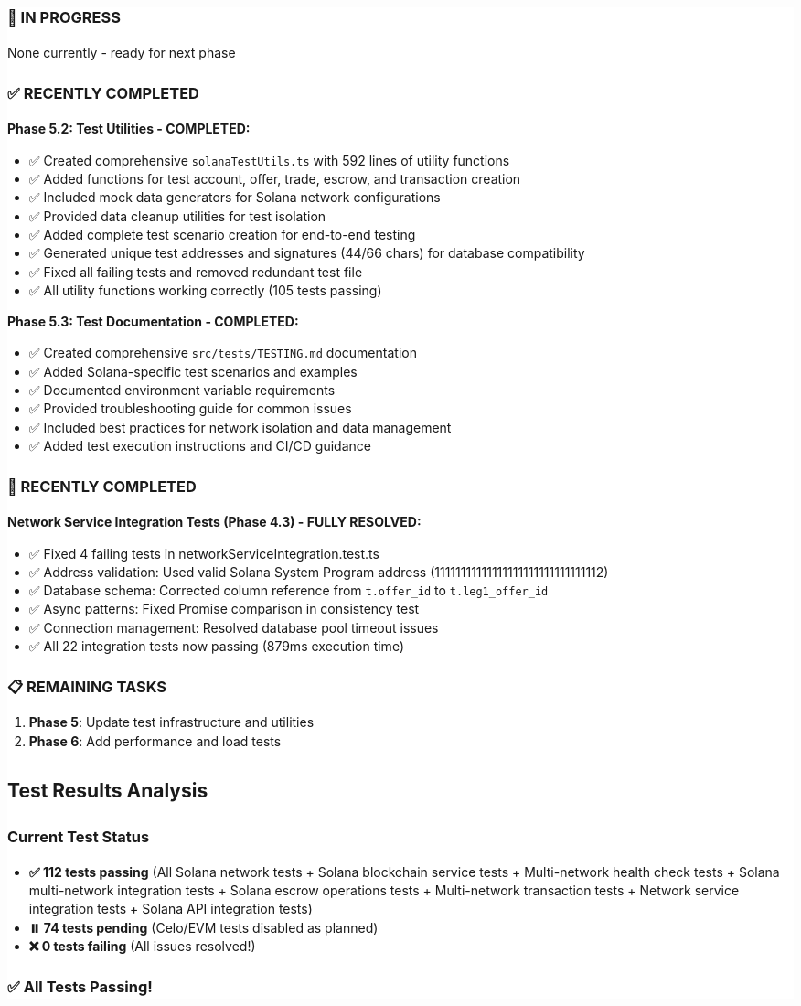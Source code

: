 ### **🔧 IN PROGRESS**

None currently - ready for next phase

### **✅ RECENTLY COMPLETED**

**Phase 5.2: Test Utilities - COMPLETED:**

- ✅ Created comprehensive `solanaTestUtils.ts` with 592 lines of utility functions
- ✅ Added functions for test account, offer, trade, escrow, and transaction creation
- ✅ Included mock data generators for Solana network configurations
- ✅ Provided data cleanup utilities for test isolation
- ✅ Added complete test scenario creation for end-to-end testing
- ✅ Generated unique test addresses and signatures (44/66 chars) for database compatibility
- ✅ Fixed all failing tests and removed redundant test file
- ✅ All utility functions working correctly (105 tests passing)

**Phase 5.3: Test Documentation - COMPLETED:**

- ✅ Created comprehensive `src/tests/TESTING.md` documentation
- ✅ Added Solana-specific test scenarios and examples
- ✅ Documented environment variable requirements
- ✅ Provided troubleshooting guide for common issues
- ✅ Included best practices for network isolation and data management
- ✅ Added test execution instructions and CI/CD guidance

### **🎯 RECENTLY COMPLETED**

**Network Service Integration Tests (Phase 4.3) - FULLY RESOLVED:**

- ✅ Fixed 4 failing tests in networkServiceIntegration.test.ts
- ✅ Address validation: Used valid Solana System Program address (11111111111111111111111111111112)
- ✅ Database schema: Corrected column reference from `t.offer_id` to `t.leg1_offer_id`
- ✅ Async patterns: Fixed Promise comparison in consistency test
- ✅ Connection management: Resolved database pool timeout issues
- ✅ All 22 integration tests now passing (879ms execution time)

### **📋 REMAINING TASKS**

1. **Phase 5**: Update test infrastructure and utilities
2. **Phase 6**: Add performance and load tests

## **Test Results Analysis**

### **Current Test Status**

- **✅ 112 tests passing** (All Solana network tests + Solana blockchain service tests + Multi-network health check tests + Solana multi-network integration tests + Solana escrow operations tests + Multi-network transaction tests + Network service integration tests + Solana API integration tests)
- **⏸️ 74 tests pending** (Celo/EVM tests disabled as planned)
- **❌ 0 tests failing** (All issues resolved!)

### **✅ All Tests Passing!**
